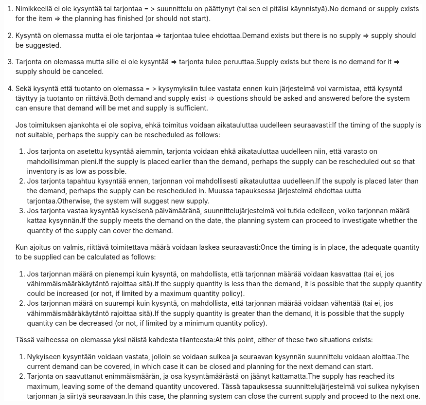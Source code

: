 1.  <span data-ttu-id="130ed-111">Nimikkeellä ei ole kysyntää tai tarjontaa = > suunnittelu on päättynyt (tai sen ei pitäisi käynnistyä).</span><span class="sxs-lookup"><span data-stu-id="130ed-111">No demand or supply exists for the item => the planning has finished (or should not start).</span></span>  
2.  <span data-ttu-id="130ed-112">Kysyntä on olemassa mutta ei ole tarjontaa => tarjontaa tulee ehdottaa.</span><span class="sxs-lookup"><span data-stu-id="130ed-112">Demand exists but there is no supply => supply should be suggested.</span></span>  
3.  <span data-ttu-id="130ed-113">Tarjonta on olemassa mutta sille ei ole kysyntää => tarjonta tulee peruuttaa.</span><span class="sxs-lookup"><span data-stu-id="130ed-113">Supply exists but there is no demand for it => supply should be canceled.</span></span>  
4.  <span data-ttu-id="130ed-114">Sekä kysyntä että tuotanto on olemassa = > kysymyksiin tulee vastata ennen kuin järjestelmä voi varmistaa, että kysyntä täyttyy ja tuotanto on riittävä.</span><span class="sxs-lookup"><span data-stu-id="130ed-114">Both demand and supply exist => questions should be asked and answered before the system can ensure that demand will be met and supply is sufficient.</span></span>  
  
     <span data-ttu-id="130ed-115">Jos toimituksen ajankohta ei ole sopiva, ehkä toimitus voidaan aikatauluttaa uudelleen seuraavasti:</span><span class="sxs-lookup"><span data-stu-id="130ed-115">If the timing of the supply is not suitable, perhaps the supply can be rescheduled as follows:</span></span>  
  
    1.  <span data-ttu-id="130ed-116">Jos tarjonta on asetettu kysyntää aiemmin, tarjonta voidaan ehkä aikatauluttaa uudelleen niin, että varasto on mahdollisimman pieni.</span><span class="sxs-lookup"><span data-stu-id="130ed-116">If the supply is placed earlier than the demand, perhaps the supply can be rescheduled out so that inventory is as low as possible.</span></span>  
    2.  <span data-ttu-id="130ed-117">Jos tarjonta tapahtuu kysyntää ennen, tarjonnan voi mahdollisesti aikatauluttaa uudelleen.</span><span class="sxs-lookup"><span data-stu-id="130ed-117">If the supply is placed later than the demand, perhaps the supply can be rescheduled in.</span></span> <span data-ttu-id="130ed-118">Muussa tapauksessa järjestelmä ehdottaa uutta tarjontaa.</span><span class="sxs-lookup"><span data-stu-id="130ed-118">Otherwise, the system will suggest new supply.</span></span>  
    3.  <span data-ttu-id="130ed-119">Jos tarjonta vastaa kysyntää kyseisenä päivämääränä, suunnittelujärjestelmä voi tutkia edelleen, voiko tarjonnan määrä kattaa kysynnän.</span><span class="sxs-lookup"><span data-stu-id="130ed-119">If the supply meets the demand on the date, the planning system can proceed to investigate whether the quantity of the supply can cover the demand.</span></span>  
  
     <span data-ttu-id="130ed-120">Kun ajoitus on valmis, riittävä toimitettava määrä voidaan laskea seuraavasti:</span><span class="sxs-lookup"><span data-stu-id="130ed-120">Once the timing is in place, the adequate quantity to be supplied can be calculated as follows:</span></span>  
  
    1.  <span data-ttu-id="130ed-121">Jos tarjonnan määrä on pienempi kuin kysyntä, on mahdollista, että tarjonnan määrää voidaan kasvattaa (tai ei, jos vähimmäismääräkäytäntö rajoittaa sitä).</span><span class="sxs-lookup"><span data-stu-id="130ed-121">If the supply quantity is less than the demand, it is possible that the supply quantity could be increased (or not, if limited by a maximum quantity policy).</span></span>  
    2.  <span data-ttu-id="130ed-122">Jos tarjonnan määrä on suurempi kuin kysyntä, on mahdollista, että tarjonnan määrää voidaan vähentää (tai ei, jos vähimmäismääräkäytäntö rajoittaa sitä).</span><span class="sxs-lookup"><span data-stu-id="130ed-122">If the supply quantity is greater than the demand, it is possible that the supply quantity can be decreased (or not, if limited by a minimum quantity policy).</span></span>  
  
     <span data-ttu-id="130ed-123">Tässä vaiheessa on olemassa yksi näistä kahdesta tilanteesta:</span><span class="sxs-lookup"><span data-stu-id="130ed-123">At this point, either of these two situations exists:</span></span>  
  
    1.  <span data-ttu-id="130ed-124">Nykyiseen kysyntään voidaan vastata, jolloin se voidaan sulkea ja seuraavan kysynnän suunnittelu voidaan aloittaa.</span><span class="sxs-lookup"><span data-stu-id="130ed-124">The current demand can be covered, in which case it can be closed and planning for the next demand can start.</span></span>  
    2.  <span data-ttu-id="130ed-125">Tarjonta on saavuttanut enimmäismäärän, ja osa kysyntämäärästä on jäänyt kattamatta.</span><span class="sxs-lookup"><span data-stu-id="130ed-125">The supply has reached its maximum, leaving some of the demand quantity uncovered.</span></span> <span data-ttu-id="130ed-126">Tässä tapauksessa suunnittelujärjestelmä voi sulkea nykyisen tarjonnan ja siirtyä seuraavaan.</span><span class="sxs-lookup"><span data-stu-id="130ed-126">In this case, the planning system can close the current supply and proceed to the next one.</span></span>  
  